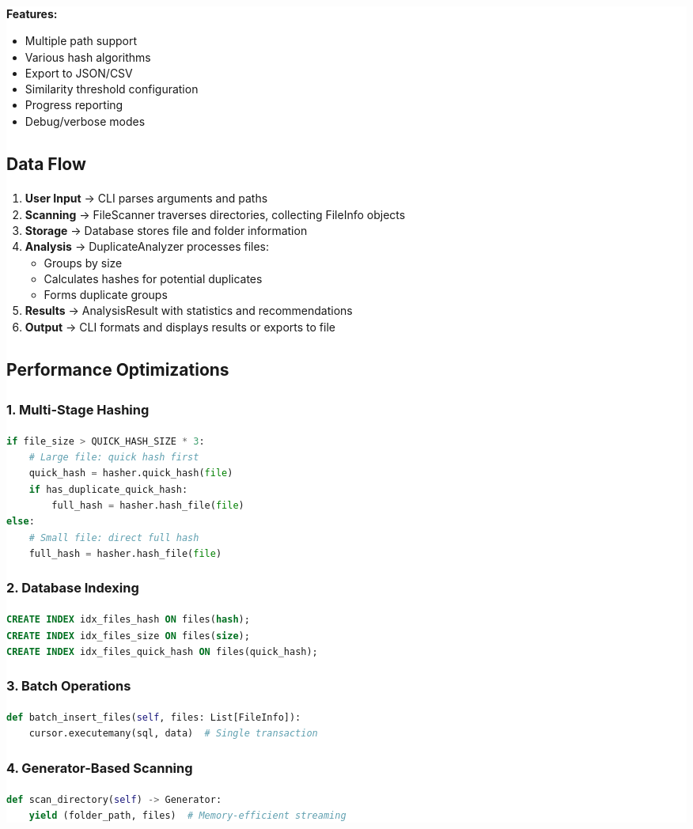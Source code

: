 **Features:**
- Multiple path support
- Various hash algorithms
- Export to JSON/CSV
- Similarity threshold configuration
- Progress reporting
- Debug/verbose modes

## Data Flow

1. **User Input** → CLI parses arguments and paths
2. **Scanning** → FileScanner traverses directories, collecting FileInfo objects
3. **Storage** → Database stores file and folder information
4. **Analysis** → DuplicateAnalyzer processes files:
   - Groups by size
   - Calculates hashes for potential duplicates
   - Forms duplicate groups
5. **Results** → AnalysisResult with statistics and recommendations
6. **Output** → CLI formats and displays results or exports to file

## Performance Optimizations

### 1. Multi-Stage Hashing
```python
if file_size > QUICK_HASH_SIZE * 3:
    # Large file: quick hash first
    quick_hash = hasher.quick_hash(file)
    if has_duplicate_quick_hash:
        full_hash = hasher.hash_file(file)
else:
    # Small file: direct full hash
    full_hash = hasher.hash_file(file)
```

### 2. Database Indexing
```sql
CREATE INDEX idx_files_hash ON files(hash);
CREATE INDEX idx_files_size ON files(size);
CREATE INDEX idx_files_quick_hash ON files(quick_hash);
```

### 3. Batch Operations
```python
def batch_insert_files(self, files: List[FileInfo]):
    cursor.executemany(sql, data)  # Single transaction
```

### 4. Generator-Based Scanning
```python
def scan_directory(self) -> Generator:
    yield (folder_path, files)  # Memory-efficient streaming
```
